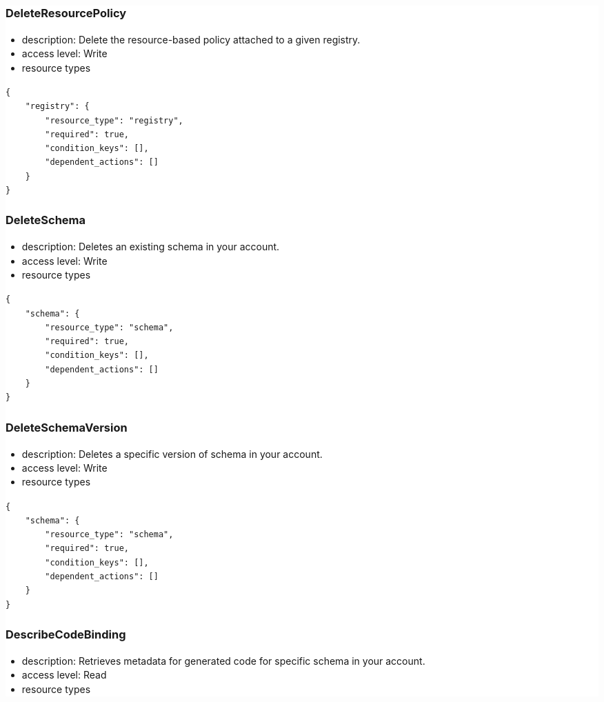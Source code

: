 ### DeleteResourcePolicy

- description: Delete the resource-based policy attached to a given registry.
- access level: Write
- resource types

```
{
    "registry": {
        "resource_type": "registry",
        "required": true,
        "condition_keys": [],
        "dependent_actions": []
    }
}
```

### DeleteSchema

- description: Deletes an existing schema in your account.
- access level: Write
- resource types

```
{
    "schema": {
        "resource_type": "schema",
        "required": true,
        "condition_keys": [],
        "dependent_actions": []
    }
}
```

### DeleteSchemaVersion

- description: Deletes a specific version of schema in your account.
- access level: Write
- resource types

```
{
    "schema": {
        "resource_type": "schema",
        "required": true,
        "condition_keys": [],
        "dependent_actions": []
    }
}
```

### DescribeCodeBinding

- description: Retrieves metadata for generated code for specific schema in your account.
- access level: Read
- resource types
